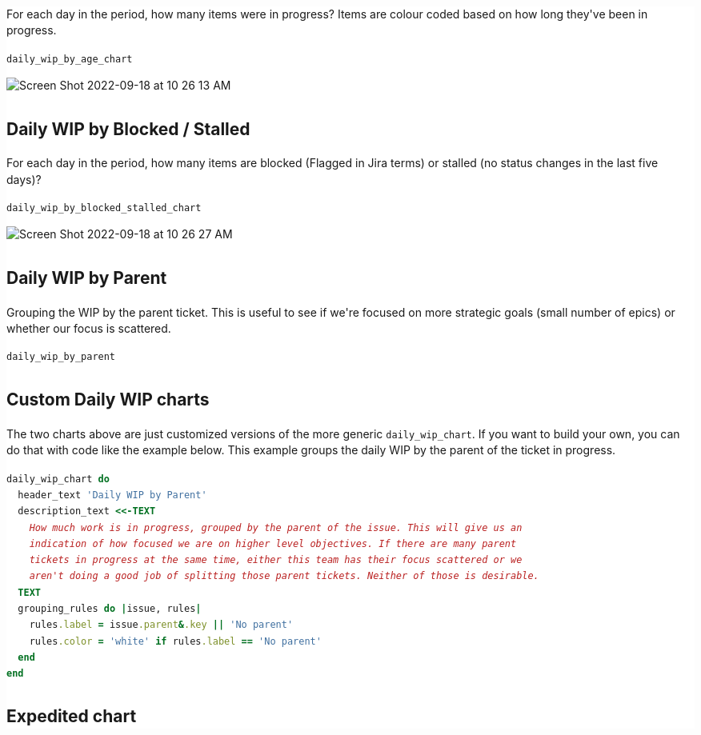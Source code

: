 For each day in the period, how many items were in progress? Items are colour coded based on how long they've been in progress.

```ruby
daily_wip_by_age_chart
```

<img width="1433" alt="Screen Shot 2022-09-18 at 10 26 13 AM" src="https://user-images.githubusercontent.com/1743195/190920651-b332cce2-e703-4b0d-9598-d53ebe6929a0.png">

## Daily WIP by Blocked / Stalled

For each day in the period, how many items are blocked (Flagged in Jira terms) or stalled (no status changes in the last five days)?

```ruby
daily_wip_by_blocked_stalled_chart
```

<img width="1433" alt="Screen Shot 2022-09-18 at 10 26 27 AM" src="https://user-images.githubusercontent.com/1743195/190920668-8c8ee505-32b6-4331-a7a0-466f4aa5c16c.png">

## Daily WIP by Parent

Grouping the WIP by the parent ticket. This is useful to see if we're focused on more strategic goals (small number of epics) or whether our focus is scattered.

```ruby
daily_wip_by_parent
```

## Custom Daily WIP charts

The two charts above are just customized versions of the more generic `daily_wip_chart`. If you want to build your own, you can do that with code like the example below. This example groups the daily WIP by the parent of the ticket in progress.

```ruby
daily_wip_chart do
  header_text 'Daily WIP by Parent'
  description_text <<-TEXT
    How much work is in progress, grouped by the parent of the issue. This will give us an
    indication of how focused we are on higher level objectives. If there are many parent
    tickets in progress at the same time, either this team has their focus scattered or we
    aren't doing a good job of splitting those parent tickets. Neither of those is desirable.
  TEXT
  grouping_rules do |issue, rules|
    rules.label = issue.parent&.key || 'No parent'
    rules.color = 'white' if rules.label == 'No parent' 
  end
end
```

## Expedited chart
